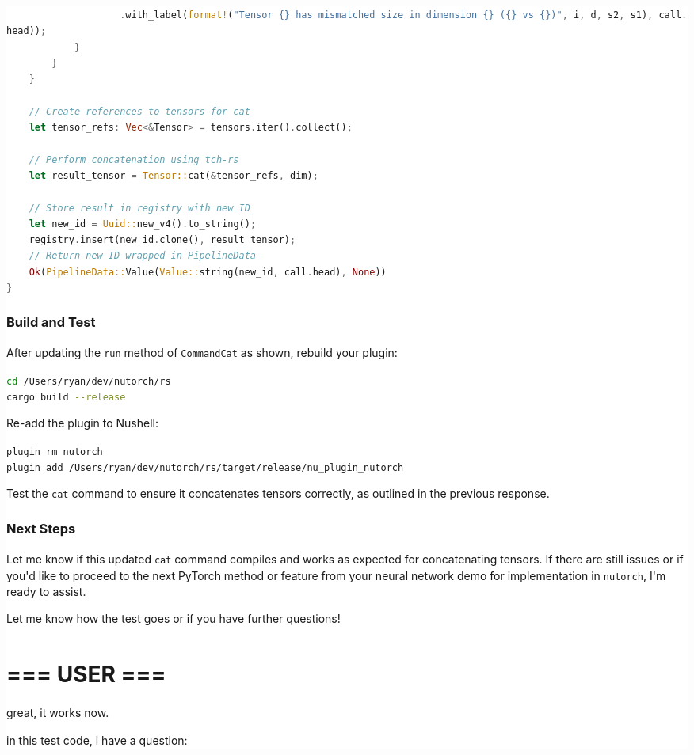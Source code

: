 ```rust
                    .with_label(format!("Tensor {} has mismatched size in dimension {} ({} vs {})", i, d, s2, s1), call.head));
            }
        }
    }

    // Create references to tensors for cat
    let tensor_refs: Vec<&Tensor> = tensors.iter().collect();

    // Perform concatenation using tch-rs
    let result_tensor = Tensor::cat(&tensor_refs, dim);

    // Store result in registry with new ID
    let new_id = Uuid::new_v4().to_string();
    registry.insert(new_id.clone(), result_tensor);
    // Return new ID wrapped in PipelineData
    Ok(PipelineData::Value(Value::string(new_id, call.head), None))
}
```

### Build and Test

After updating the `run` method of `CommandCat` as shown, rebuild your plugin:

```bash
cd /Users/ryan/dev/nutorch/rs
cargo build --release
```

Re-add the plugin to Nushell:

```nu
plugin rm nutorch
plugin add /Users/ryan/dev/nutorch/rs/target/release/nu_plugin_nutorch
```

Test the `cat` command to ensure it concatenates tensors correctly, as outlined
in the previous response.

### Next Steps

Let me know if this updated `cat` command compiles and works as expected for
concatenating tensors. If there are still issues or if you'd like to proceed to
the next PyTorch method or feature from your neural network demo for
implementation in `nutorch`, I'm ready to assist.

Let me know how the test goes or if you have further questions!

# === USER ===

great, it works now.

in this test code, i have a question:
